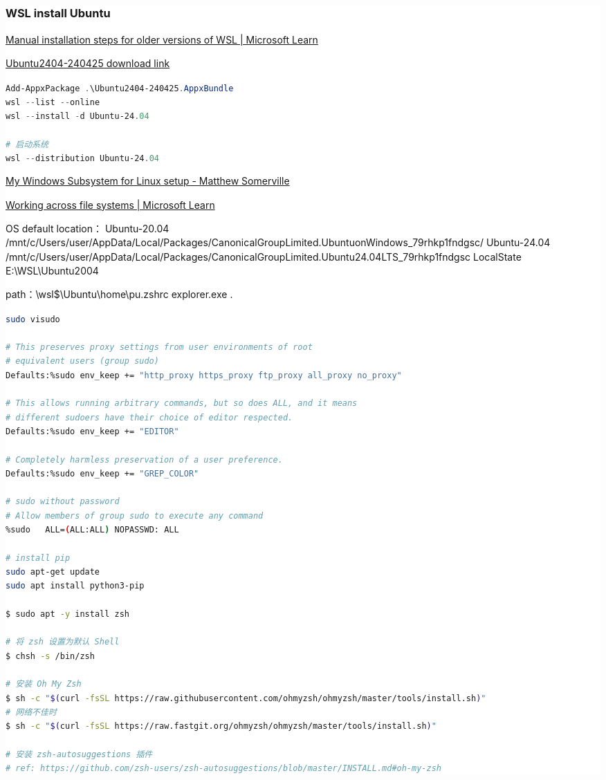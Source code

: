 ### WSL install Ubuntu

[Manual installation steps for older versions of WSL | Microsoft Learn](https://learn.microsoft.com/en-us/windows/wsl/install-manual#step-6---install-your-linux-distribution-of-choice)

[Ubuntu2404-240425 download link](https://wslstorestorage.blob.core.windows.net/wslblob/Ubuntu2404-240425.AppxBundle)

```ps1
Add-AppxPackage .\Ubuntu2404-240425.AppxBundle
wsl --list --online
wsl --install -d Ubuntu-24.04

# 启动系统
wsl --distribution Ubuntu-24.04
```

[My Windows Subsystem for Linux setup - Matthew Somerville](https://dracos.co.uk/wrote/wsl/)

[Working across file systems | Microsoft Learn](https://learn.microsoft.com/en-us/windows/wsl/filesystems)

OS default location：
Ubuntu-20.04 /mnt/c/Users/user/AppData/Local/Packages/CanonicalGroupLimited.UbuntuonWindows_79rhkp1fndgsc/
Ubuntu-24.04 /mnt/c/Users/user/AppData/Local/Packages/CanonicalGroupLimited.Ubuntu24.04LTS_79rhkp1fndgsc
LocalState E:\WSL\Ubuntu2004

path：\\wsl$\Ubuntu\home\pu\.zshrc
explorer.exe .

```sh
sudo visudo

# This preserves proxy settings from user environments of root
# equivalent users (group sudo)
Defaults:%sudo env_keep += "http_proxy https_proxy ftp_proxy all_proxy no_proxy"

# This allows running arbitrary commands, but so does ALL, and it means
# different sudoers have their choice of editor respected.
Defaults:%sudo env_keep += "EDITOR"

# Completely harmless preservation of a user preference.
Defaults:%sudo env_keep += "GREP_COLOR"

# sudo without password
# Allow members of group sudo to execute any command
%sudo   ALL=(ALL:ALL) NOPASSWD: ALL

# install pip
sudo apt-get update
sudo apt install python3-pip

$ sudo apt -y install zsh

# 将 zsh 设置为默认 Shell
$ chsh -s /bin/zsh

# 安装 Oh My Zsh
$ sh -c "$(curl -fsSL https://raw.githubusercontent.com/ohmyzsh/ohmyzsh/master/tools/install.sh)"
# 网络不佳时
$ sh -c "$(curl -fsSL https://raw.fastgit.org/ohmyzsh/ohmyzsh/master/tools/install.sh)"

# 安装 zsh-autosuggestions 插件
# ref: https://github.com/zsh-users/zsh-autosuggestions/blob/master/INSTALL.md#oh-my-zsh
```